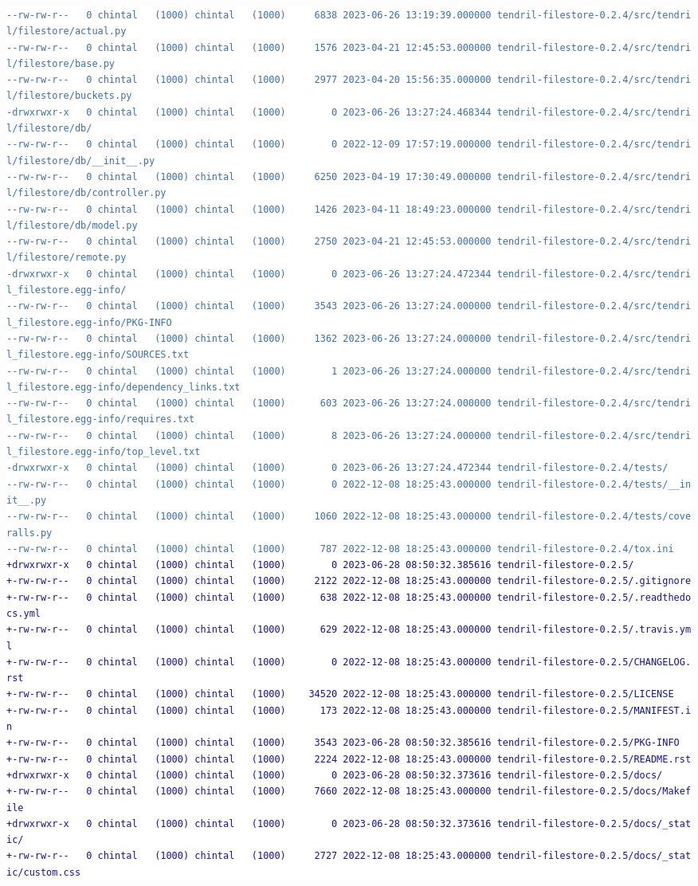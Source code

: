 ```diff
--rw-rw-r--   0 chintal   (1000) chintal   (1000)     6838 2023-06-26 13:19:39.000000 tendril-filestore-0.2.4/src/tendril/filestore/actual.py
--rw-rw-r--   0 chintal   (1000) chintal   (1000)     1576 2023-04-21 12:45:53.000000 tendril-filestore-0.2.4/src/tendril/filestore/base.py
--rw-rw-r--   0 chintal   (1000) chintal   (1000)     2977 2023-04-20 15:56:35.000000 tendril-filestore-0.2.4/src/tendril/filestore/buckets.py
-drwxrwxr-x   0 chintal   (1000) chintal   (1000)        0 2023-06-26 13:27:24.468344 tendril-filestore-0.2.4/src/tendril/filestore/db/
--rw-rw-r--   0 chintal   (1000) chintal   (1000)        0 2022-12-09 17:57:19.000000 tendril-filestore-0.2.4/src/tendril/filestore/db/__init__.py
--rw-rw-r--   0 chintal   (1000) chintal   (1000)     6250 2023-04-19 17:30:49.000000 tendril-filestore-0.2.4/src/tendril/filestore/db/controller.py
--rw-rw-r--   0 chintal   (1000) chintal   (1000)     1426 2023-04-11 18:49:23.000000 tendril-filestore-0.2.4/src/tendril/filestore/db/model.py
--rw-rw-r--   0 chintal   (1000) chintal   (1000)     2750 2023-04-21 12:45:53.000000 tendril-filestore-0.2.4/src/tendril/filestore/remote.py
-drwxrwxr-x   0 chintal   (1000) chintal   (1000)        0 2023-06-26 13:27:24.472344 tendril-filestore-0.2.4/src/tendril_filestore.egg-info/
--rw-rw-r--   0 chintal   (1000) chintal   (1000)     3543 2023-06-26 13:27:24.000000 tendril-filestore-0.2.4/src/tendril_filestore.egg-info/PKG-INFO
--rw-rw-r--   0 chintal   (1000) chintal   (1000)     1362 2023-06-26 13:27:24.000000 tendril-filestore-0.2.4/src/tendril_filestore.egg-info/SOURCES.txt
--rw-rw-r--   0 chintal   (1000) chintal   (1000)        1 2023-06-26 13:27:24.000000 tendril-filestore-0.2.4/src/tendril_filestore.egg-info/dependency_links.txt
--rw-rw-r--   0 chintal   (1000) chintal   (1000)      603 2023-06-26 13:27:24.000000 tendril-filestore-0.2.4/src/tendril_filestore.egg-info/requires.txt
--rw-rw-r--   0 chintal   (1000) chintal   (1000)        8 2023-06-26 13:27:24.000000 tendril-filestore-0.2.4/src/tendril_filestore.egg-info/top_level.txt
-drwxrwxr-x   0 chintal   (1000) chintal   (1000)        0 2023-06-26 13:27:24.472344 tendril-filestore-0.2.4/tests/
--rw-rw-r--   0 chintal   (1000) chintal   (1000)        0 2022-12-08 18:25:43.000000 tendril-filestore-0.2.4/tests/__init__.py
--rw-rw-r--   0 chintal   (1000) chintal   (1000)     1060 2022-12-08 18:25:43.000000 tendril-filestore-0.2.4/tests/coveralls.py
--rw-rw-r--   0 chintal   (1000) chintal   (1000)      787 2022-12-08 18:25:43.000000 tendril-filestore-0.2.4/tox.ini
+drwxrwxr-x   0 chintal   (1000) chintal   (1000)        0 2023-06-28 08:50:32.385616 tendril-filestore-0.2.5/
+-rw-rw-r--   0 chintal   (1000) chintal   (1000)     2122 2022-12-08 18:25:43.000000 tendril-filestore-0.2.5/.gitignore
+-rw-rw-r--   0 chintal   (1000) chintal   (1000)      638 2022-12-08 18:25:43.000000 tendril-filestore-0.2.5/.readthedocs.yml
+-rw-rw-r--   0 chintal   (1000) chintal   (1000)      629 2022-12-08 18:25:43.000000 tendril-filestore-0.2.5/.travis.yml
+-rw-rw-r--   0 chintal   (1000) chintal   (1000)        0 2022-12-08 18:25:43.000000 tendril-filestore-0.2.5/CHANGELOG.rst
+-rw-rw-r--   0 chintal   (1000) chintal   (1000)    34520 2022-12-08 18:25:43.000000 tendril-filestore-0.2.5/LICENSE
+-rw-rw-r--   0 chintal   (1000) chintal   (1000)      173 2022-12-08 18:25:43.000000 tendril-filestore-0.2.5/MANIFEST.in
+-rw-rw-r--   0 chintal   (1000) chintal   (1000)     3543 2023-06-28 08:50:32.385616 tendril-filestore-0.2.5/PKG-INFO
+-rw-rw-r--   0 chintal   (1000) chintal   (1000)     2224 2022-12-08 18:25:43.000000 tendril-filestore-0.2.5/README.rst
+drwxrwxr-x   0 chintal   (1000) chintal   (1000)        0 2023-06-28 08:50:32.373616 tendril-filestore-0.2.5/docs/
+-rw-rw-r--   0 chintal   (1000) chintal   (1000)     7660 2022-12-08 18:25:43.000000 tendril-filestore-0.2.5/docs/Makefile
+drwxrwxr-x   0 chintal   (1000) chintal   (1000)        0 2023-06-28 08:50:32.373616 tendril-filestore-0.2.5/docs/_static/
+-rw-rw-r--   0 chintal   (1000) chintal   (1000)     2727 2022-12-08 18:25:43.000000 tendril-filestore-0.2.5/docs/_static/custom.css
```